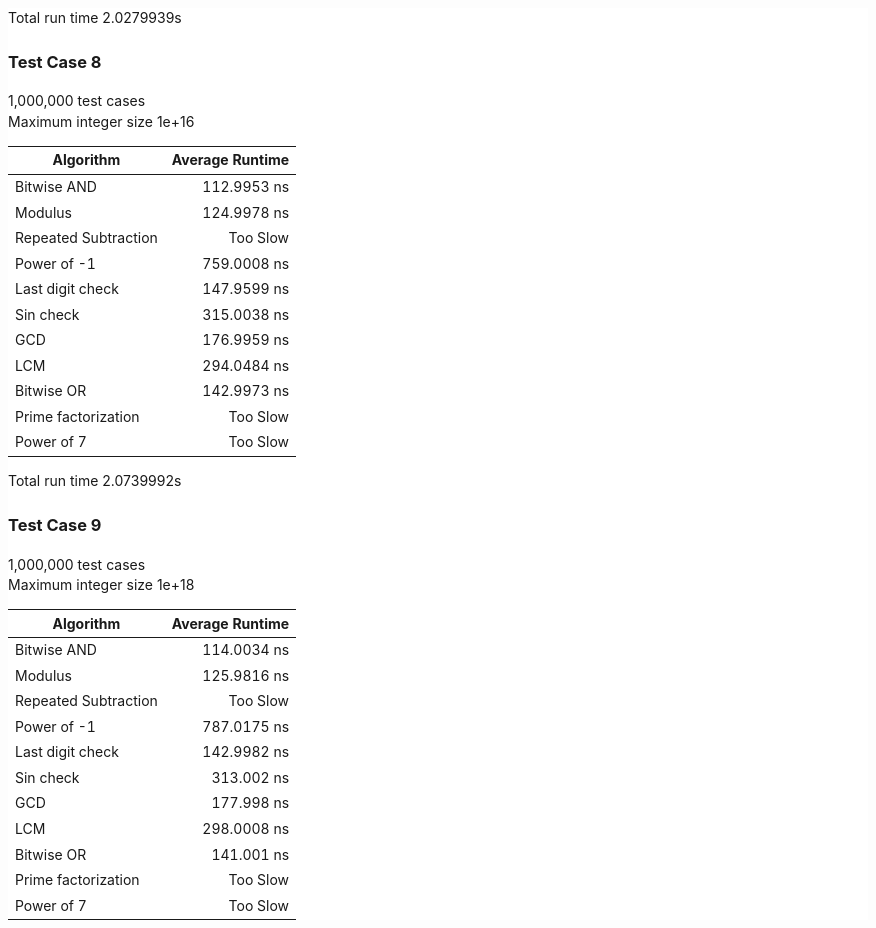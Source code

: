 Total run time 2.0279939s

### Test Case 8

1,000,000 test cases  
Maximum integer size 1e+16

| Algorithm            | Average Runtime |
|----------------------|----------------:|
| Bitwise AND          |     112.9953 ns |
| Modulus              |     124.9978 ns |
| Repeated Subtraction |        Too Slow |
| Power of -1          |     759.0008 ns |
| Last digit check     |     147.9599 ns |
| Sin check            |     315.0038 ns |
| GCD                  |     176.9959 ns |
| LCM                  |     294.0484 ns |
| Bitwise OR           |     142.9973 ns |
| Prime factorization  |        Too Slow |
| Power of 7           |        Too Slow |

Total run time 2.0739992s

### Test Case 9

1,000,000 test cases  
Maximum integer size 1e+18

| Algorithm            | Average Runtime |
|----------------------|----------------:|
| Bitwise AND          |     114.0034 ns |
| Modulus              |     125.9816 ns |
| Repeated Subtraction |        Too Slow |
| Power of -1          |     787.0175 ns |
| Last digit check     |     142.9982 ns |
| Sin check            |      313.002 ns |
| GCD                  |      177.998 ns |
| LCM                  |     298.0008 ns |
| Bitwise OR           |      141.001 ns |
| Prime factorization  |        Too Slow |
| Power of 7           |        Too Slow |
